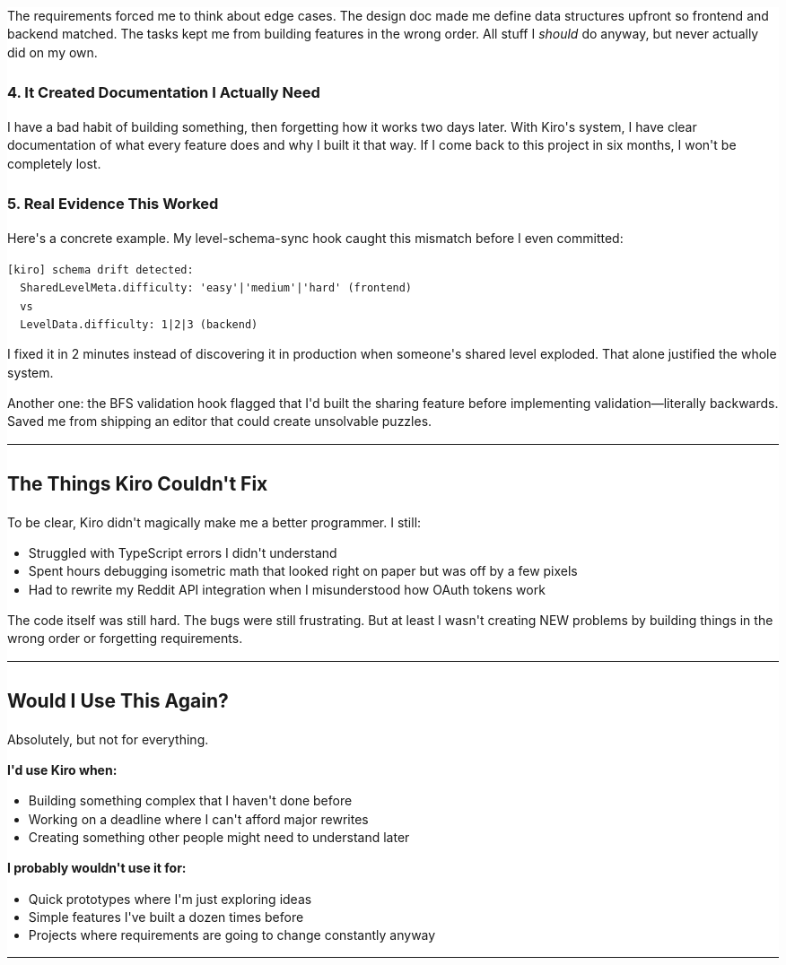 The requirements forced me to think about edge cases. The design doc made me define data structures upfront so frontend and backend matched. The tasks kept me from building features in the wrong order. All stuff I *should* do anyway, but never actually did on my own.

### 4. It Created Documentation I Actually Need

I have a bad habit of building something, then forgetting how it works two days later. With Kiro's system, I have clear documentation of what every feature does and why I built it that way. If I come back to this project in six months, I won't be completely lost.

### 5. Real Evidence This Worked

Here's a concrete example. My level-schema-sync hook caught this mismatch before I even committed:

```
[kiro] schema drift detected:
  SharedLevelMeta.difficulty: 'easy'|'medium'|'hard' (frontend)
  vs
  LevelData.difficulty: 1|2|3 (backend)
```

I fixed it in 2 minutes instead of discovering it in production when someone's shared level exploded. That alone justified the whole system.

Another one: the BFS validation hook flagged that I'd built the sharing feature before implementing validation—literally backwards. Saved me from shipping an editor that could create unsolvable puzzles.

---

## The Things Kiro Couldn't Fix

To be clear, Kiro didn't magically make me a better programmer. I still:
- Struggled with TypeScript errors I didn't understand
- Spent hours debugging isometric math that looked right on paper but was off by a few pixels
- Had to rewrite my Reddit API integration when I misunderstood how OAuth tokens work

The code itself was still hard. The bugs were still frustrating. But at least I wasn't creating NEW problems by building things in the wrong order or forgetting requirements.

---

## Would I Use This Again?

Absolutely, but not for everything.

**I'd use Kiro when:**
- Building something complex that I haven't done before
- Working on a deadline where I can't afford major rewrites
- Creating something other people might need to understand later

**I probably wouldn't use it for:**
- Quick prototypes where I'm just exploring ideas
- Simple features I've built a dozen times before
- Projects where requirements are going to change constantly anyway

---